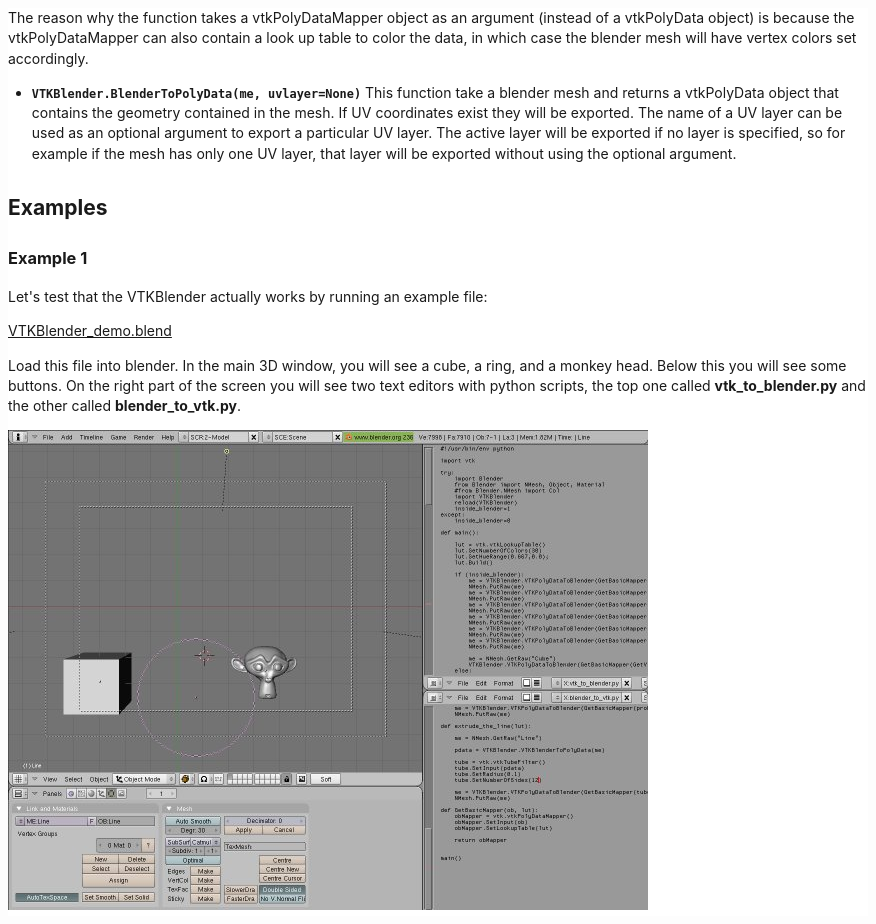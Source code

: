   The reason why the function takes a vtkPolyDataMapper object as an argument (instead of a vtkPolyData object)
  is because the vtkPolyDataMapper can also contain a look up table to color the data, in which case the blender
  mesh will have vertex colors set accordingly.

* **`VTKBlender.BlenderToPolyData(me, uvlayer=None)`**
  This function take a blender mesh and returns a vtkPolyData object that contains the geometry contained in the mesh.
  If UV coordinates exist they will be exported. The name of a UV layer can be used as an optional argument to export
  a particular UV layer. The active layer will be exported if no layer is specified, so for example if the mesh has
  only one UV layer, that layer will be exported without using the optional argument.

## Examples

### Example 1

Let's test that the VTKBlender actually works by running an example file:

[VTKBlender_demo.blend](assets/VTKBlender_demo.blend)

Load this file into blender. In the main 3D window, you will see a cube, a ring, and a monkey head.
Below this you will see some buttons. On the right part of the screen you will see two text editors with
python scripts, the top one called **vtk_to_blender.py** and the other called **blender_to_vtk.py**.

![Screenshot](assets/blender-screen-shot1a.jpg)
